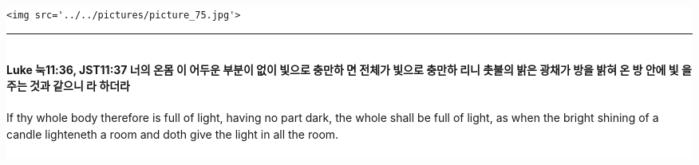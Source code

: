     <img src='../../pictures/picture_75.jpg'>
  </div>
</div>

---

<div class="columns">
  <div class="scriptures">
    <br>
    <div class="scripture">
      <b>Luke 눅11:36, JST11:37 너의 온몸 이 어두운 부분이 없이 빛으로 충만하 면 전체가 빛으로 충만하 리니 촛불의 밝은 광채가 방을 밝혀 온 방 안에 빛 을 주는 것과 같으니 라 하더라 
      </b>
    </div>
    <br>
    <div class="scripture">If thy whole body therefore is full of light, having no part dark, the whole shall be full of light, as when the bright shining of a candle lighteneth a room and doth give the light in all the room. 
    </div>
    <br>
    <div class="scripture">